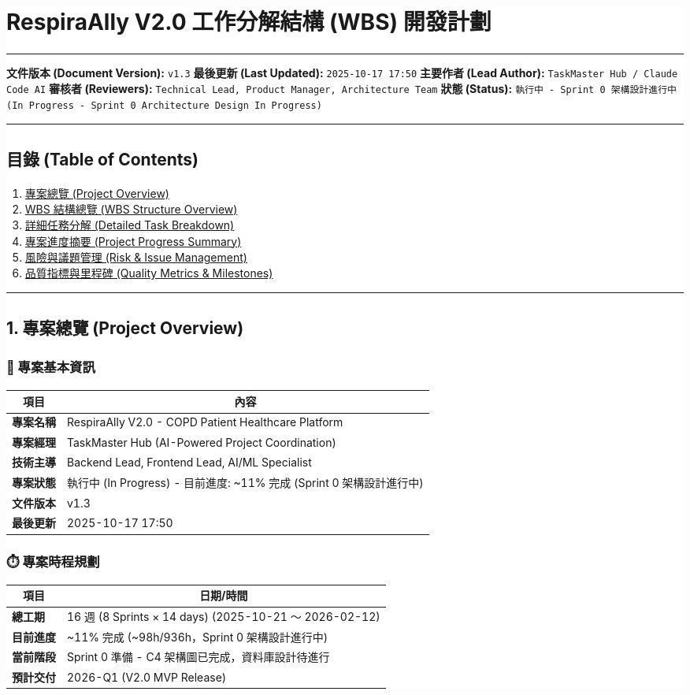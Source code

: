 # RespiraAlly V2.0 工作分解結構 (WBS) 開發計劃

---

**文件版本 (Document Version):** `v1.3`
**最後更新 (Last Updated):** `2025-10-17 17:50`
**主要作者 (Lead Author):** `TaskMaster Hub / Claude Code AI`
**審核者 (Reviewers):** `Technical Lead, Product Manager, Architecture Team`
**狀態 (Status):** `執行中 - Sprint 0 架構設計進行中 (In Progress - Sprint 0 Architecture Design In Progress)`

---

## 目錄 (Table of Contents)

1. [專案總覽 (Project Overview)](#1-專案總覽-project-overview)
2. [WBS 結構總覽 (WBS Structure Overview)](#2-wbs-結構總覽-wbs-structure-overview)
3. [詳細任務分解 (Detailed Task Breakdown)](#3-詳細任務分解-detailed-task-breakdown)
4. [專案進度摘要 (Project Progress Summary)](#4-專案進度摘要-project-progress-summary)
5. [風險與議題管理 (Risk & Issue Management)](#5-風險與議題管理-risk--issue-management)
6. [品質指標與里程碑 (Quality Metrics & Milestones)](#6-品質指標與里程碑-quality-metrics--milestones)

---

## 1. 專案總覽 (Project Overview)

### 🎯 專案基本資訊

| 項目 | 內容 |
|------|------|
| **專案名稱** | RespiraAlly V2.0 - COPD Patient Healthcare Platform |
| **專案經理** | TaskMaster Hub (AI-Powered Project Coordination) |
| **技術主導** | Backend Lead, Frontend Lead, AI/ML Specialist |
| **專案狀態** | 執行中 (In Progress) - 目前進度: ~11% 完成 (Sprint 0 架構設計進行中) |
| **文件版本** | v1.3 |
| **最後更新** | 2025-10-17 17:50 |

### ⏱️ 專案時程規劃

| 項目 | 日期/時間 |
|------|----------|
| **總工期** | 16 週 (8 Sprints × 14 days) (2025-10-21 ～ 2026-02-12) |
| **目前進度** | ~11% 完成 (~98h/936h，Sprint 0 架構設計進行中) |
| **當前階段** | Sprint 0 準備 - C4 架構圖已完成，資料庫設計待進行 |
| **預計交付** | 2026-Q1 (V2.0 MVP Release) |

